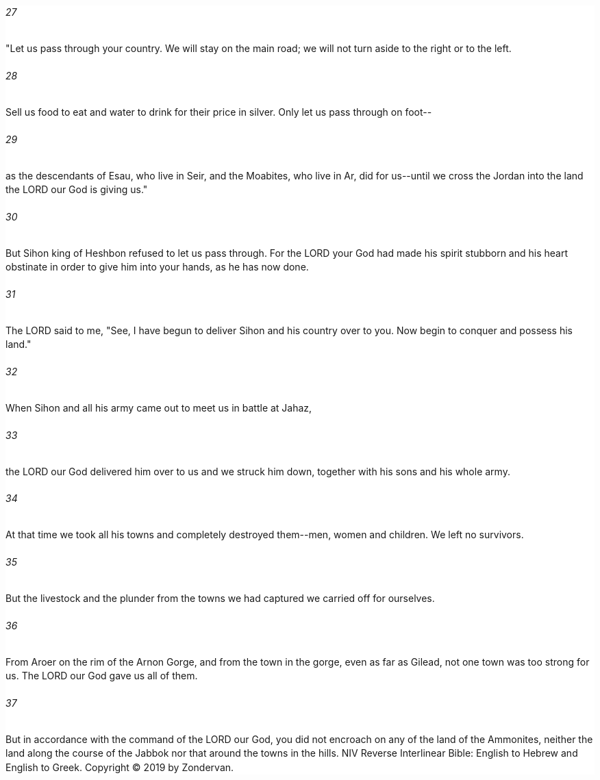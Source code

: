 ###### 27 
"Let us pass through your country. We will stay on the main road; we will not turn aside to the right or to the left. 

###### 28 
Sell us food to eat and water to drink for their price in silver. Only let us pass through on foot-- 

###### 29 
as the descendants of Esau, who live in Seir, and the Moabites, who live in Ar, did for us--until we cross the Jordan into the land the LORD our God is giving us." 

###### 30 
But Sihon king of Heshbon refused to let us pass through. For the LORD your God had made his spirit stubborn and his heart obstinate in order to give him into your hands, as he has now done. 

###### 31 
The LORD said to me, "See, I have begun to deliver Sihon and his country over to you. Now begin to conquer and possess his land." 

###### 32 
When Sihon and all his army came out to meet us in battle at Jahaz, 

###### 33 
the LORD our God delivered him over to us and we struck him down, together with his sons and his whole army. 

###### 34 
At that time we took all his towns and completely destroyed them--men, women and children. We left no survivors. 

###### 35 
But the livestock and the plunder from the towns we had captured we carried off for ourselves. 

###### 36 
From Aroer on the rim of the Arnon Gorge, and from the town in the gorge, even as far as Gilead, not one town was too strong for us. The LORD our God gave us all of them. 

###### 37 
But in accordance with the command of the LORD our God, you did not encroach on any of the land of the Ammonites, neither the land along the course of the Jabbok nor that around the towns in the hills. NIV Reverse Interlinear Bible: English to Hebrew and English to Greek. Copyright © 2019 by Zondervan.
